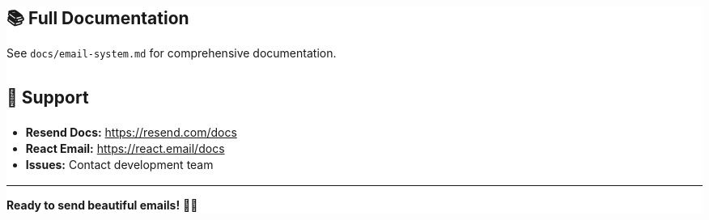 ## 📚 Full Documentation

See `docs/email-system.md` for comprehensive documentation.

## 🤝 Support

- **Resend Docs:** https://resend.com/docs
- **React Email:** https://react.email/docs
- **Issues:** Contact development team

---

**Ready to send beautiful emails!** 📧✨
